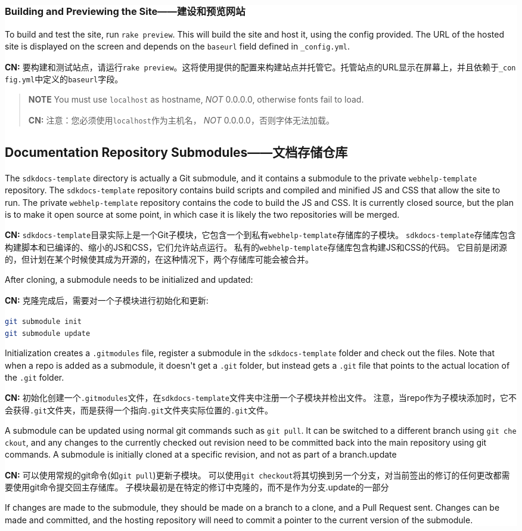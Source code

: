 
### Building and Previewing the Site——建设和预览网站

To build and test the site, run `rake preview`. This will build the site and host it, using the config provided. The URL of the hosted site is displayed on the screen and depends on the `baseurl` field defined in `_config.yml`.

**CN:**  要构建和测试站点，请运行`rake preview`。这将使用提供的配置来构建站点并托管它。托管站点的URL显示在屏幕上，并且依赖于`_config.yml`中定义的`baseurl`字段。

> **NOTE** You must use `localhost` as hostname, _NOT_ 0.0.0.0, otherwise fonts fail to load.
>
>**CN:**  注意：您必须使用`localhost`作为主机名， _NOT_  0.0.0.0，否则字体无法加载。
>
## Documentation Repository Submodules——文档存储仓库
The `sdkdocs-template` directory is actually a Git submodule, and it contains a submodule to the private `webhelp-template` repository. 
The `sdkdocs-template` repository contains build scripts and compiled and minified JS and CSS that allow the site to run. 
The private `webhelp-template` repository contains the code to build the JS and CSS. 
It is currently closed source, but the plan is to make it open source at some point, in which case it is likely the two repositories will be merged.

**CN:**  `sdkdocs-template`目录实际上是一个Git子模块，它包含一个到私有`webhelp-template`存储库的子模块。
         `sdkdocs-template`存储库包含构建脚本和已编译的、缩小的JS和CSS，它们允许站点运行。
         私有的`webhelp-template`存储库包含构建JS和CSS的代码。
         它目前是闭源的，但计划在某个时候使其成为开源的，在这种情况下，两个存储库可能会被合并。

After cloning, a submodule needs to be initialized and updated:

**CN:**  克隆完成后，需要对一个子模块进行初始化和更新:

```sh
git submodule init
git submodule update
```

Initialization creates a `.gitmodules` file, register a submodule in the `sdkdocs-template` folder and check out the files. 
Note that when a repo is added as a submodule, it doesn't get a `.git` folder, but instead gets a `.git` file that points to the actual location of the `.git` folder.

**CN:**  初始化创建一个`.gitmodules`文件，在`sdkdocs-template`文件夹中注册一个子模块并检出文件。
         注意，当repo作为子模块添加时，它不会获得`.git`文件夹，而是获得一个指向`.git`文件夹实际位置的`.git`文件。

A submodule can be updated using normal git commands such as `git pull`. 
It can be switched to a different branch using `git checkout`, and any changes to the currently checked out revision need to be committed back into the main repository using git commands. 
A submodule is initially cloned at a specific revision, and not as part of a branch.update

**CN:**  可以使用常规的git命令(如`git pull`)更新子模块。
         可以使用`git checkout`将其切换到另一个分支，对当前签出的修订的任何更改都需要使用git命令提交回主存储库。
         子模块最初是在特定的修订中克隆的，而不是作为分支.update的一部分

If changes are made to the submodule, they should be made on a branch to a clone, and a Pull Request sent. 
Changes can be made and committed, and the hosting repository will need to commit a pointer to the current version of the submodule.
